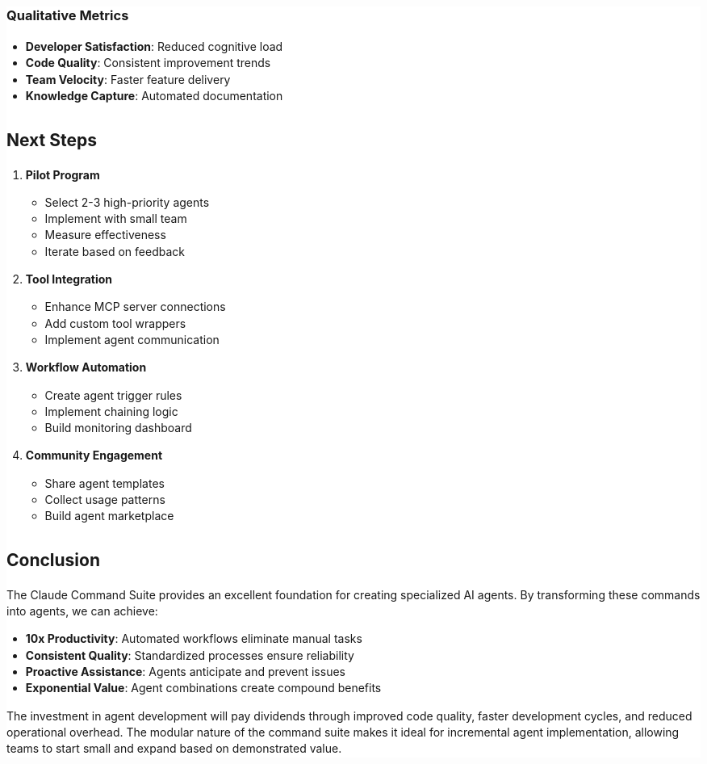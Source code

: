 ### Qualitative Metrics
- **Developer Satisfaction**: Reduced cognitive load
- **Code Quality**: Consistent improvement trends
- **Team Velocity**: Faster feature delivery
- **Knowledge Capture**: Automated documentation

## Next Steps

1. **Pilot Program**
   - Select 2-3 high-priority agents
   - Implement with small team
   - Measure effectiveness
   - Iterate based on feedback

2. **Tool Integration**
   - Enhance MCP server connections
   - Add custom tool wrappers
   - Implement agent communication

3. **Workflow Automation**
   - Create agent trigger rules
   - Implement chaining logic
   - Build monitoring dashboard

4. **Community Engagement**
   - Share agent templates
   - Collect usage patterns
   - Build agent marketplace

## Conclusion

The Claude Command Suite provides an excellent foundation for creating specialized AI agents. By transforming these commands into agents, we can achieve:

- **10x Productivity**: Automated workflows eliminate manual tasks
- **Consistent Quality**: Standardized processes ensure reliability
- **Proactive Assistance**: Agents anticipate and prevent issues
- **Exponential Value**: Agent combinations create compound benefits

The investment in agent development will pay dividends through improved code quality, faster development cycles, and reduced operational overhead. The modular nature of the command suite makes it ideal for incremental agent implementation, allowing teams to start small and expand based on demonstrated value.